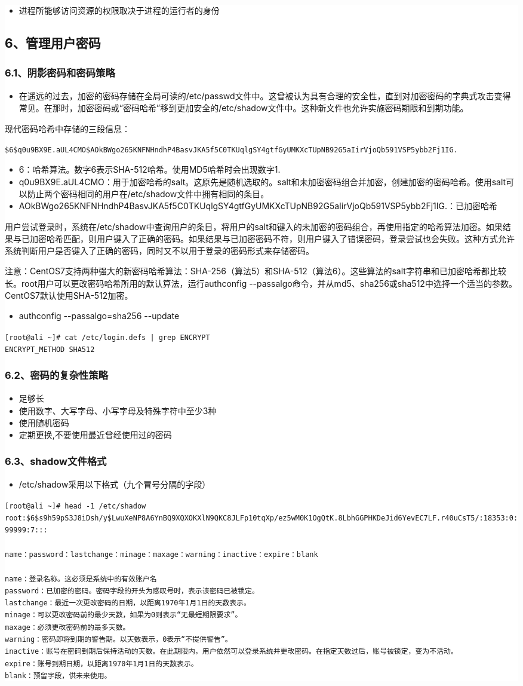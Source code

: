 - 进程所能够访问资源的权限取决于进程的运行者的身份

## 6、管理用户密码

### 6.1、阴影密码和密码策略

- 在遥远的过去，加密的密码存储在全局可读的/etc/passwd文件中。这曾被认为具有合理的安全性，直到对加密密码的字典式攻击变得常见。在那时，加密密码或“密码哈希”移到更加安全的/etc/shadow文件中。这种新文件也允许实施密码期限和到期功能。

现代密码哈希中存储的三段信息：

```shell
$6$q0u9BX9E.aUL4CMO$AOkBWgo265KNFNHndhP4BasvJKA5f5C0TKUqlgSY4gtfGyUMKXcTUpNB92G5aIirVjoQb591VSP5ybb2Fj1IG.
```

- 6：哈希算法。数字6表示SHA-512哈希。使用MD5哈希时会出现数字1.
- q0u9BX9E.aUL4CMO：用于加密哈希的salt。这原先是随机选取的。salt和未加密密码组合并加密，创建加密的密码哈希。使用salt可以防止两个密码相同的用户在/etc/shadow文件中拥有相同的条目。
- AOkBWgo265KNFNHndhP4BasvJKA5f5C0TKUqlgSY4gtfGyUMKXcTUpNB92G5aIirVjoQb591VSP5ybb2Fj1IG.：已加密哈希

用户尝试登录时，系统在/etc/shadow中查询用户的条目，将用户的salt和键入的未加密的密码组合，再使用指定的哈希算法加密。如果结果与已加密哈希匹配，则用户键入了正确的密码。如果结果与已加密密码不符，则用户键入了错误密码，登录尝试也会失败。这种方式允许系统判断用户是否键入了正确的密码，同时又不以用于登录的密码形式来存储密码。

注意：CentOS7支持两种强大的新密码哈希算法：SHA-256（算法5）和SHA-512（算法6）。这些算法的salt字符串和已加密哈希都比较长。root用户可以更改密码哈希所用的默认算法，运行authconfig --passalgo命令，并从md5、sha256或sha512中选择一个适当的参数。CentOS7默认使用SHA-512加密。

- authconfig --passalgo=sha256 --update

```shell
[root@ali ~]# cat /etc/login.defs | grep ENCRYPT
ENCRYPT_METHOD SHA512
```

### 6.2、密码的复杂性策略

- 足够长
- 使用数字、大写字母、小写字母及特殊字符中至少3种
- 使用随机密码
- 定期更换,不要使用最近曾经使用过的密码

### 6.3、shadow文件格式

- /etc/shadow采用以下格式（九个冒号分隔的字段）

```shell
[root@ali ~]# head -1 /etc/shadow
root:$6$s9h59pS3J8iDsh/y$LwuXeNP8A6YnBQ9XQXOKXlN9QKC8JLFp10tqXp/ez5wM0K1OgQtK.8LbhGGPHKDeJid6YevEC7LF.r40uCsT5/:18353:0:99999:7:::

name：password：lastchange：minage：maxage：warning：inactive：expire：blank

name：登录名称。这必须是系统中的有效账户名
password：已加密的密码。密码字段的开头为感叹号时，表示该密码已被锁定。
lastchange：最近一次更改密码的日期，以距离1970年1月1日的天数表示。
minage：可以更改密码前的最少天数，如果为0则表示“无最短期限要求”。
maxage：必须更改密码前的最多天数。
warning：密码即将到期的警告期。以天数表示，0表示“不提供警告”。
inactive：账号在密码到期后保持活动的天数。在此期限内，用户依然可以登录系统并更改密码。在指定天数过后，账号被锁定，变为不活动。
expire：账号到期日期，以距离1970年1月1日的天数表示。
blank：预留字段，供未来使用。
```

